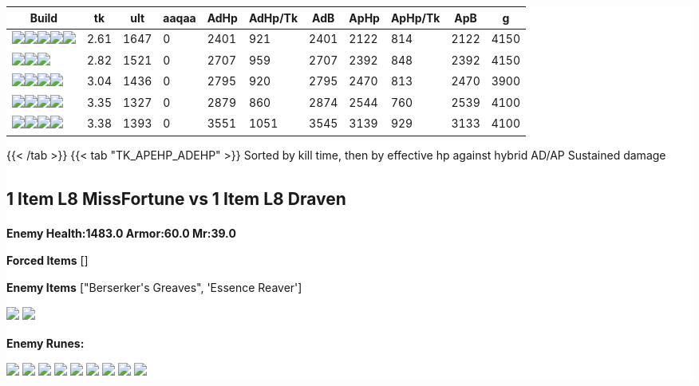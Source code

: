 



 Build |tk|ult|aaqaa|AdHp|AdHp/Tk|AdB|ApHp|ApHp/Tk|ApB|g
-|-|-|-|-|-|-|-|-|-|-
![](/item/3142.png)![](/item/1001.png)![](/item/1055.png)![](/item/1036.png)![](/item/1036.png)|2.61|1647|0|2401|921|2401|2122|814|2122|4150
![](/item/3072.png)![](/item/1001.png)![](/item/1055.png)|2.82|1521|0|2707|959|2707|2392|848|2392|4150
![](/item/3814.png)![](/item/1001.png)![](/item/1055.png)![](/item/1036.png)|3.04|1436|0|2795|920|2795|2470|813|2470|3900
![](/item/3073.png)![](/item/1001.png)![](/item/1055.png)![](/item/1036.png)|3.35|1327|0|2879|860|2874|2544|760|2539|4100
![](/item/6673.png)![](/item/1001.png)![](/item/1055.png)![](/item/1036.png)|3.38|1393|0|3551|1051|3545|3139|929|3133|4100
{{< /tab >}}
{{< tab "TK_APEHP_ADEHP" >}}
Sorted by kill time, then by effective hp against hybrid AD/AP Sustained damage
## 1 Item L8 MissFortune vs 1 Item L8 Draven

**Enemy Health:1483.0 Armor:60.0 Mr:39.0**


**Forced Items** []








**Enemy Items** ["Berserker's Greaves", 'Essence Reaver']





![](/item/3006.png)
![](/item/3508.png)



**Enemy Runes:**





![](/Styles/Precision/PressTheAttack/PressTheAttack.png)
![](/Styles/Precision/Triumph.png)
![](/Styles/Precision/LegendBloodline/LegendBloodline.png)
![](/Styles/Sorcery/LastStand/LastStand.png)
![](/Styles/Domination/EyeballCollection/EyeballCollection.png)
![](/Styles/Domination/TreasureHunter/TreasureHunter.png)
![](/StatMods/StatModsAttackSpeedIcon.png)
![](/StatMods/StatModsAdaptiveForceIcon.png)
![](/StatMods/StatModsHealthScalingIcon.png)
